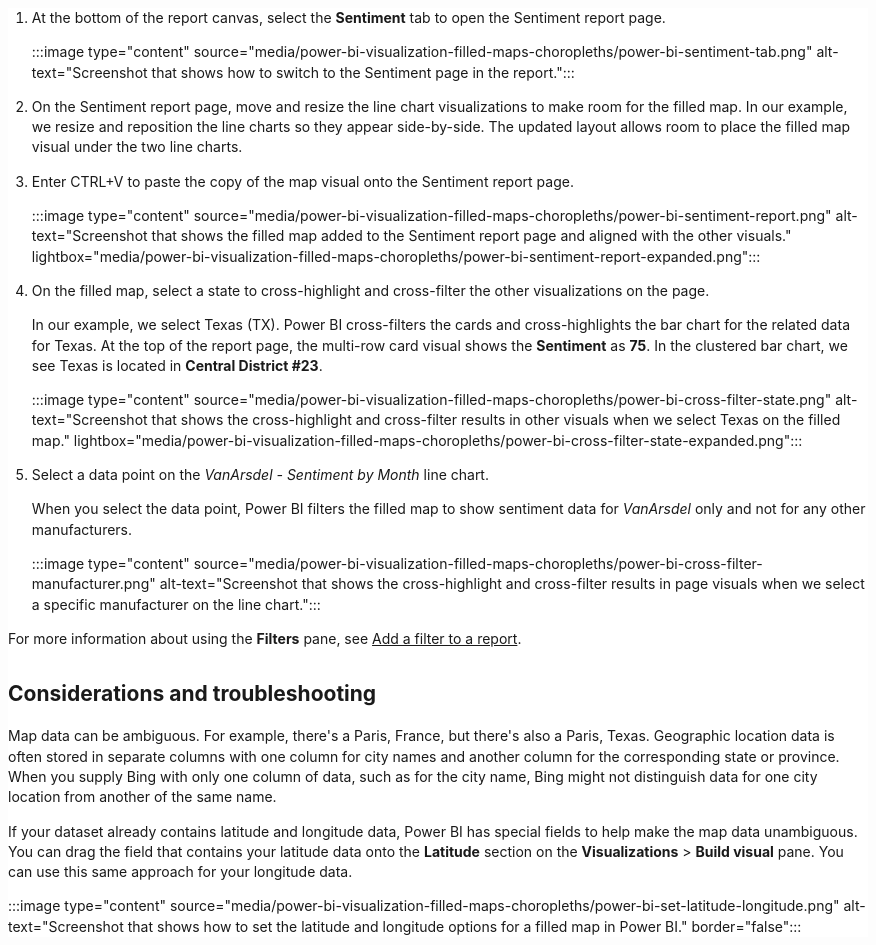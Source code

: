 1. At the bottom of the report canvas, select the **Sentiment** tab to open the Sentiment report page.

   :::image type="content" source="media/power-bi-visualization-filled-maps-choropleths/power-bi-sentiment-tab.png" alt-text="Screenshot that shows how to switch to the Sentiment page in the report.":::

1. On the Sentiment report page, move and resize the line chart visualizations to make room for the filled map. In our example, we resize and reposition the line charts so they appear side-by-side. The updated layout allows room to place the filled map visual under the two line charts.

1. Enter CTRL+V to paste the copy of the map visual onto the Sentiment report page.

   :::image type="content" source="media/power-bi-visualization-filled-maps-choropleths/power-bi-sentiment-report.png" alt-text="Screenshot that shows the filled map added to the Sentiment report page and aligned with the other visuals." lightbox="media/power-bi-visualization-filled-maps-choropleths/power-bi-sentiment-report-expanded.png":::

1. On the filled map, select a state to cross-highlight and cross-filter the other visualizations on the page.

   In our example, we select Texas (TX). Power BI cross-filters the cards and cross-highlights the bar chart for the related data for Texas. At the top of the report page, the multi-row card visual shows the **Sentiment** as **75**. In the clustered bar chart, we see Texas is located in **Central District #23**.

   :::image type="content" source="media/power-bi-visualization-filled-maps-choropleths/power-bi-cross-filter-state.png" alt-text="Screenshot that shows the cross-highlight and cross-filter results in other visuals when we select Texas on the filled map." lightbox="media/power-bi-visualization-filled-maps-choropleths/power-bi-cross-filter-state-expanded.png":::

1. Select a data point on the _VanArsdel - Sentiment by Month_ line chart.

   When you select the data point, Power BI filters the filled map to show sentiment data for _VanArsdel_ only and not for any other manufacturers.

   :::image type="content" source="media/power-bi-visualization-filled-maps-choropleths/power-bi-cross-filter-manufacturer.png" alt-text="Screenshot that shows the cross-highlight and cross-filter results in page visuals when we select a specific manufacturer on the line chart.":::

For more information about using the **Filters** pane, see [Add a filter to a report](../create-reports/power-bi-report-add-filter.md).

## Considerations and troubleshooting

Map data can be ambiguous. For example, there's a Paris, France, but there's also a Paris, Texas. Geographic location data is often stored in separate columns with one column for city names and another column for the corresponding state or province. When you supply Bing with only one column of data, such as for the city name, Bing might not distinguish data for one city location from another of the same name.

If your dataset already contains latitude and longitude data, Power BI has special fields to help make the map data unambiguous. You can drag the field that contains your latitude data onto the **Latitude** section on the **Visualizations** > **Build visual** pane. You can use this same approach for your longitude data. 

:::image type="content" source="media/power-bi-visualization-filled-maps-choropleths/power-bi-set-latitude-longitude.png" alt-text="Screenshot that shows how to set the latitude and longitude options for a filled map in Power BI." border="false":::
